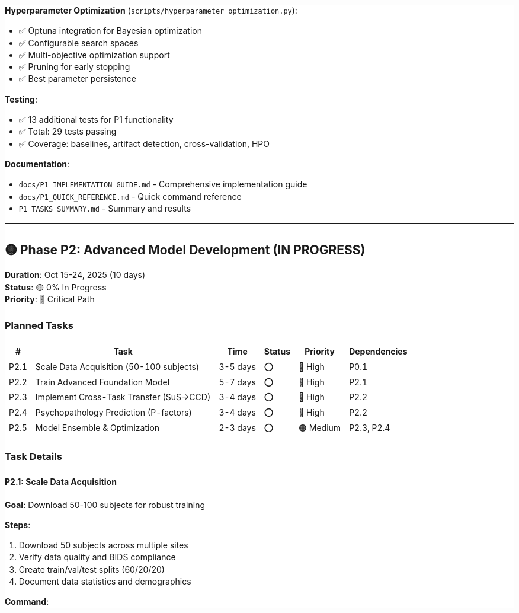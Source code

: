 **Hyperparameter Optimization** (`scripts/hyperparameter_optimization.py`):

- ✅ Optuna integration for Bayesian optimization
- ✅ Configurable search spaces
- ✅ Multi-objective optimization support
- ✅ Pruning for early stopping
- ✅ Best parameter persistence

**Testing**:

- ✅ 13 additional tests for P1 functionality
- ✅ Total: 29 tests passing
- ✅ Coverage: baselines, artifact detection, cross-validation, HPO

**Documentation**:

- `docs/P1_IMPLEMENTATION_GUIDE.md` - Comprehensive implementation guide
- `docs/P1_QUICK_REFERENCE.md` - Quick command reference
- `P1_TASKS_SUMMARY.md` - Summary and results

---

## 🟡 Phase P2: Advanced Model Development (IN PROGRESS)

**Duration**: Oct 15-24, 2025 (10 days)  
**Status**: 🟡 0% In Progress  
**Priority**: 🔴 Critical Path

### Planned Tasks

| # | Task | Time | Status | Priority | Dependencies |
|---|------|------|--------|----------|--------------|
| P2.1 | Scale Data Acquisition (50-100 subjects) | 3-5 days | ⭕ | 🔴 High | P0.1 |
| P2.2 | Train Advanced Foundation Model | 5-7 days | ⭕ | 🔴 High | P2.1 |
| P2.3 | Implement Cross-Task Transfer (SuS→CCD) | 3-4 days | ⭕ | 🔴 High | P2.2 |
| P2.4 | Psychopathology Prediction (P-factors) | 3-4 days | ⭕ | 🔴 High | P2.2 |
| P2.5 | Model Ensemble & Optimization | 2-3 days | ⭕ | 🟠 Medium | P2.3, P2.4 |

### Task Details

#### P2.1: Scale Data Acquisition

**Goal**: Download 50-100 subjects for robust training

**Steps**:

1. Download 50 subjects across multiple sites
2. Verify data quality and BIDS compliance
3. Create train/val/test splits (60/20/20)
4. Document data statistics and demographics

**Command**:
